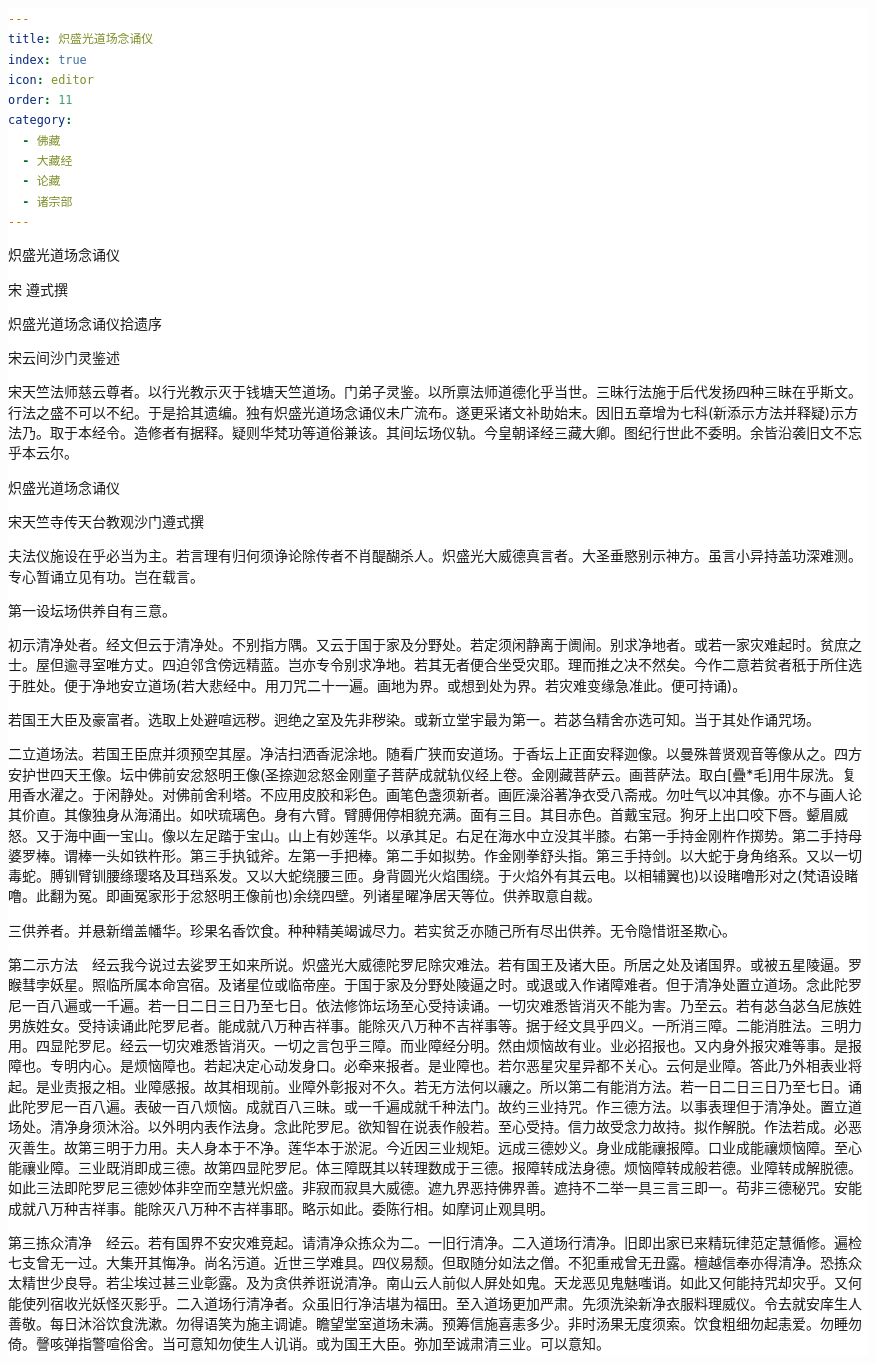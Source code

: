 ```yaml
---
title: 炽盛光道场念诵仪
index: true
icon: editor
order: 11
category:
  - 佛藏
  - 大藏经
  - 论藏
  - 诸宗部
---
```


  炽盛光道场念诵仪  

宋 遵式撰  

炽盛光道场念诵仪拾遗序  

宋云间沙门灵鉴述  

宋天竺法师慈云尊者。以行光教示灭于钱塘天竺道场。门弟子灵鉴。以所禀法师道德化乎当世。三昧行法施于后代发扬四种三昧在乎斯文。行法之盛不可以不纪。于是拾其遗编。独有炽盛光道场念诵仪未广流布。遂更采诸文补助始末。因旧五章增为七科(新添示方法并释疑)示方法乃。取于本经令。造修者有据释。疑则华梵功等道俗兼该。其间坛场仪轨。今皇朝译经三藏大卿。图纪行世此不委明。余皆沿袭旧文不忘乎本云尔。  

炽盛光道场念诵仪  

宋天竺寺传天台教观沙门遵式撰  

夫法仪施设在乎必当为主。若言理有归何须诤论除传者不肖醍醐杀人。炽盛光大威德真言者。大圣垂愍别示神方。虽言小异持盖功深难测。专心暂诵立见有功。岂在载言。  

第一设坛场供养自有三意。  

初示清净处者。经文但云于清净处。不别指方隅。又云于国于家及分野处。若定须闲静离于阓闹。别求净地者。或若一家灾难起时。贫庶之士。屋但逾寻室唯方丈。四迫邻含傍远精蓝。岂亦专令别求净地。若其无者便合坐受灾耶。理而推之决不然矣。今作二意若贫者秖于所住选于胜处。便于净地安立道场(若大悲经中。用刀咒二十一遍。画地为界。或想到处为界。若灾难变缘急准此。便可持诵)。  

若国王大臣及豪富者。选取上处避喧远秽。迥绝之室及先非秽染。或新立堂宇最为第一。若苾刍精舍亦选可知。当于其处作诵咒场。  

二立道场法。若国王臣庶并须预空其屋。净洁扫洒香泥涂地。随看广狭而安道场。于香坛上正面安释迦像。以曼殊普贤观音等像从之。四方安护世四天王像。坛中佛前安忿怒明王像(圣捺迦忿怒金刚童子菩萨成就轨仪经上卷。金刚藏菩萨云。画菩萨法。取白[疊*毛]用牛尿洗。复用香水濯之。于闲静处。对佛前舍利塔。不应用皮胶和彩色。画笔色盏须新者。画匠澡浴著净衣受八斋戒。勿吐气以冲其像。亦不与画人论其价直。其像独身从海涌出。如吠琉璃色。身有六臂。臂膊佣停相貌充满。面有三目。其目赤色。首戴宝冠。狗牙上出口咬下唇。颦眉威怒。又于海中画一宝山。像以左足踏于宝山。山上有妙莲华。以承其足。右足在海水中立没其半膝。右第一手持金刚杵作掷势。第二手持母婆罗棒。谓棒一头如铁杵形。第三手执钺斧。左第一手把棒。第二手如拟势。作金刚拳舒头指。第三手持剑。以大蛇于身角络系。又以一切毒蛇。膊钏臂钏腰绦璎珞及耳珰系发。又以大蛇绕腰三匝。身背圆光火焰围绕。于火焰外有其云电。以相辅翼也)以设睹噜形对之(梵语设睹噜。此翻为冤。即画冤家形于忿怒明王像前也)余绕四壁。列诸星曜净居天等位。供养取意自裁。  

三供养者。并悬新缯盖幡华。珍果名香饮食。种种精美竭诚尽力。若实贫乏亦随己所有尽出供养。无令隐惜诳圣欺心。  

第二示方法　经云我今说过去娑罗王如来所说。炽盛光大威德陀罗尼除灾难法。若有国王及诸大臣。所居之处及诸国界。或被五星陵逼。罗睺彗孛妖星。照临所属本命宫宿。及诸星位或临帝座。于国于家及分野处陵逼之时。或退或入作诸障难者。但于清净处置立道场。念此陀罗尼一百八遍或一千遍。若一日二日三日乃至七日。依法修饰坛场至心受持读诵。一切灾难悉皆消灭不能为害。乃至云。若有苾刍苾刍尼族姓男族姓女。受持读诵此陀罗尼者。能成就八万种吉祥事。能除灭八万种不吉祥事等。据于经文具乎四义。一所消三障。二能消胜法。三明力用。四显陀罗尼。经云一切灾难悉皆消灭。一切之言包乎三障。而业障经分明。然由烦恼故有业。业必招报也。又内身外报灾难等事。是报障也。专明内心。是烦恼障也。若起决定心动发身口。必牵来报者。是业障也。若尔恶星灾星异都不关心。云何是业障。答此乃外相表业将起。是业责报之相。业障感报。故其相现前。业障外彰报对不久。若无方法何以禳之。所以第二有能消方法。若一日二日三日乃至七日。诵此陀罗尼一百八遍。表破一百八烦恼。成就百八三昧。或一千遍成就千种法门。故约三业持咒。作三德方法。以事表理但于清净处。置立道场处。清净身须沐浴。以外明内表作法身。念此陀罗尼。欲知智在说表作般若。至心受持。信力故受念力故持。拟作解脱。作法若成。必恶灭善生。故第三明于力用。夫人身本于不净。莲华本于淤泥。今近因三业规矩。远成三德妙义。身业成能禳报障。口业成能禳烦恼障。至心能禳业障。三业既消即成三德。故第四显陀罗尼。体三障既其以转理数成于三德。报障转成法身德。烦恼障转成般若德。业障转成解脱德。如此三法即陀罗尼三德妙体非空而空慧光炽盛。非寂而寂具大威德。遮九界恶持佛界善。遮持不二举一具三言三即一。苟非三德秘咒。安能成就八万种吉祥事。能除灭八万种不吉祥事耶。略示如此。委陈行相。如摩诃止观具明。  

第三拣众清净　经云。若有国界不安灾难竞起。请清净众拣众为二。一旧行清净。二入道场行清净。旧即出家已来精玩律范定慧循修。遍检七支曾无一过。大集开其悔净。尚名污道。近世三学难具。四仪易颓。但取随分如法之僧。不犯重戒曾无丑露。檀越信奉亦得清净。恐拣众太精世少良导。若尘埃过甚三业彰露。及为贪供养诳说清净。南山云人前似人屏处如鬼。天龙恶见鬼魅嗤诮。如此又何能持咒却灾乎。又何能使列宿收光妖怪灭影乎。二入道场行清净者。众虽旧行净洁堪为福田。至入道场更加严肃。先须洗染新净衣服料理威仪。令去就安庠生人善敬。每日沐浴饮食洗漱。勿得语笑为施主调谑。瞻望堂室道场未满。预筹信施喜恚多少。非时汤果无度须索。饮食粗细勿起恚爱。勿睡勿倚。謦咳弹指警喧俗舍。当可意知勿使生人讥诮。或为国王大臣。弥加至诚肃清三业。可以意知。  
